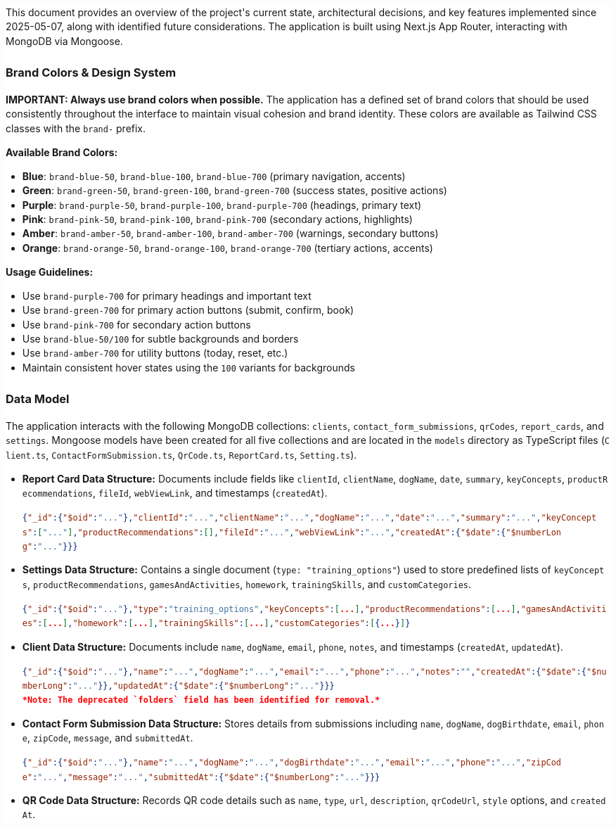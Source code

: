 This document provides an overview of the project's current state, architectural decisions, and key features implemented since 2025-05-07, along with identified future considerations. The application is built using Next.js App Router, interacting with MongoDB via Mongoose.

### Brand Colors & Design System

**IMPORTANT: Always use brand colors when possible.** The application has a defined set of brand colors that should be used consistently throughout the interface to maintain visual cohesion and brand identity. These colors are available as Tailwind CSS classes with the `brand-` prefix.

**Available Brand Colors:**
- **Blue**: `brand-blue-50`, `brand-blue-100`, `brand-blue-700` (primary navigation, accents)
- **Green**: `brand-green-50`, `brand-green-100`, `brand-green-700` (success states, positive actions)
- **Purple**: `brand-purple-50`, `brand-purple-100`, `brand-purple-700` (headings, primary text)
- **Pink**: `brand-pink-50`, `brand-pink-100`, `brand-pink-700` (secondary actions, highlights)
- **Amber**: `brand-amber-50`, `brand-amber-100`, `brand-amber-700` (warnings, secondary buttons)
- **Orange**: `brand-orange-50`, `brand-orange-100`, `brand-orange-700` (tertiary actions, accents)

**Usage Guidelines:**
- Use `brand-purple-700` for primary headings and important text
- Use `brand-green-700` for primary action buttons (submit, confirm, book)
- Use `brand-pink-700` for secondary action buttons
- Use `brand-blue-50/100` for subtle backgrounds and borders
- Use `brand-amber-700` for utility buttons (today, reset, etc.)
- Maintain consistent hover states using the `100` variants for backgrounds

### Data Model

The application interacts with the following MongoDB collections: `clients`, `contact_form_submissions`, `qrCodes`, `report_cards`, and `settings`. Mongoose models have been created for all five collections and are located in the `models` directory as TypeScript files (`Client.ts`, `ContactFormSubmission.ts`, `QrCode.ts`, `ReportCard.ts`, `Setting.ts`).

*   **Report Card Data Structure:** Documents include fields like `clientId`, `clientName`, `dogName`, `date`, `summary`, `keyConcepts`, `productRecommendations`, `fileId`, `webViewLink`, and timestamps (`createdAt`).
    ```json
    {"_id":{"$oid":"..."},"clientId":"...","clientName":"...","dogName":"...","date":"...","summary":"...","keyConcepts":["..."],"productRecommendations":[],"fileId":"...","webViewLink":"...","createdAt":{"$date":{"$numberLong":"..."}}}
    ```
*   **Settings Data Structure:** Contains a single document (`type: "training_options"`) used to store predefined lists of `keyConcepts`, `productRecommendations`, `gamesAndActivities`, `homework`, `trainingSkills`, and `customCategories`.
    ```json
    {"_id":{"$oid":"..."},"type":"training_options","keyConcepts":[...],"productRecommendations":[...],"gamesAndActivities":[...],"homework":[...],"trainingSkills":[...],"customCategories":[{...}]}
    ```
*   **Client Data Structure:** Documents include `name`, `dogName`, `email`, `phone`, `notes`, and timestamps (`createdAt`, `updatedAt`).
    ```json
    {"_id":{"$oid":"..."},"name":"...","dogName":"...","email":"...","phone":"...","notes":"","createdAt":{"$date":{"$numberLong":"..."}},"updatedAt":{"$date":{"$numberLong":"..."}}}
    *Note: The deprecated `folders` field has been identified for removal.*
    ```
*   **Contact Form Submission Data Structure:** Stores details from submissions including `name`, `dogName`, `dogBirthdate`, `email`, `phone`, `zipCode`, `message`, and `submittedAt`.
    ```json
    {"_id":{"$oid":"..."},"name":"...","dogName":"...","dogBirthdate":"...","email":"...","phone":"...","zipCode":"...","message":"...","submittedAt":{"$date":{"$numberLong":"..."}}}
    ```
*   **QR Code Data Structure:** Records QR code details such as `name`, `type`, `url`, `description`, `qrCodeUrl`, `style` options, and `createdAt`.
    ```json